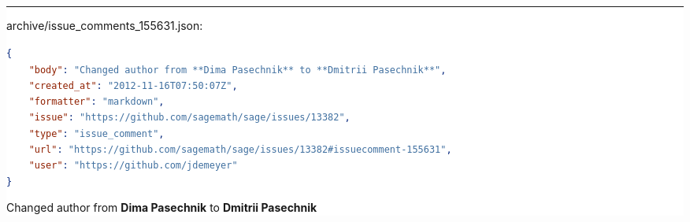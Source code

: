 
---

archive/issue_comments_155631.json:
```json
{
    "body": "Changed author from **Dima Pasechnik** to **Dmitrii Pasechnik**",
    "created_at": "2012-11-16T07:50:07Z",
    "formatter": "markdown",
    "issue": "https://github.com/sagemath/sage/issues/13382",
    "type": "issue_comment",
    "url": "https://github.com/sagemath/sage/issues/13382#issuecomment-155631",
    "user": "https://github.com/jdemeyer"
}
```

Changed author from **Dima Pasechnik** to **Dmitrii Pasechnik**

